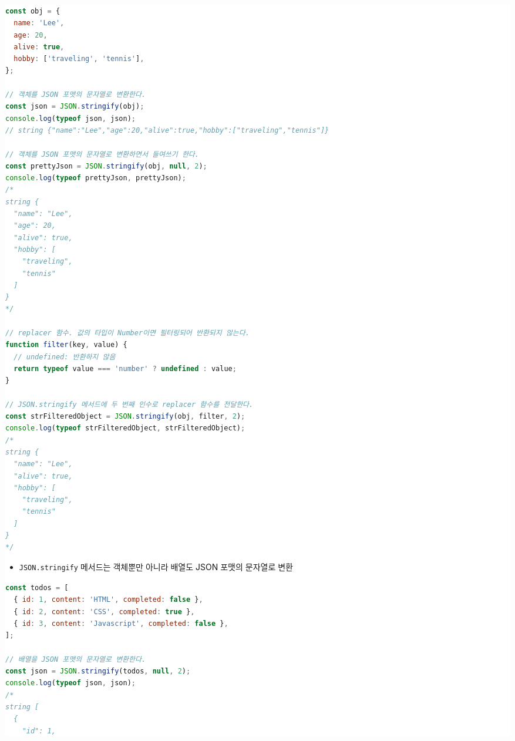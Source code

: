 ```javascript
const obj = {
  name: 'Lee',
  age: 20,
  alive: true,
  hobby: ['traveling', 'tennis'],
};

// 객체를 JSON 포맷의 문자열로 변환한다.
const json = JSON.stringify(obj);
console.log(typeof json, json);
// string {"name":"Lee","age":20,"alive":true,"hobby":["traveling","tennis"]}

// 객체를 JSON 포맷의 문자열로 변환하면서 들여쓰기 한다.
const prettyJson = JSON.stringify(obj, null, 2);
console.log(typeof prettyJson, prettyJson);
/*
string {
  "name": "Lee",
  "age": 20,
  "alive": true,
  "hobby": [
    "traveling",
    "tennis"
  ]
}
*/

// replacer 함수. 값의 타입이 Number이면 필터링되어 반환되지 않는다.
function filter(key, value) {
  // undefined: 반환하지 않음
  return typeof value === 'number' ? undefined : value;
}

// JSON.stringify 메서드에 두 번째 인수로 replacer 함수를 전달한다.
const strFilteredObject = JSON.stringify(obj, filter, 2);
console.log(typeof strFilteredObject, strFilteredObject);
/*
string {
  "name": "Lee",
  "alive": true,
  "hobby": [
    "traveling",
    "tennis"
  ]
}
*/
```

- `JSON.stringify` 메서드는 객체뿐만 아니라 배열도 JSON 포맷의 문자열로 변환

```javascript
const todos = [
  { id: 1, content: 'HTML', completed: false },
  { id: 2, content: 'CSS', completed: true },
  { id: 3, content: 'Javascript', completed: false },
];

// 배열을 JSON 포맷의 문자열로 변환한다.
const json = JSON.stringify(todos, null, 2);
console.log(typeof json, json);
/*
string [
  {
    "id": 1,
```